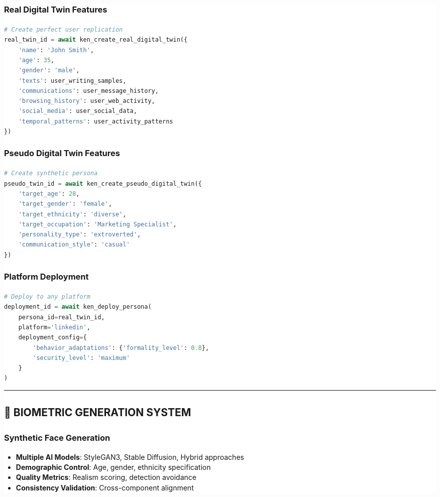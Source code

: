 ### **Real Digital Twin Features**
```python
# Create perfect user replication
real_twin_id = await ken_create_real_digital_twin({
    'name': 'John Smith',
    'age': 35,
    'gender': 'male',
    'texts': user_writing_samples,
    'communications': user_message_history,
    'browsing_history': user_web_activity,
    'social_media': user_social_data,
    'temporal_patterns': user_activity_patterns
})
```

### **Pseudo Digital Twin Features**
```python
# Create synthetic persona
pseudo_twin_id = await ken_create_pseudo_digital_twin({
    'target_age': 28,
    'target_gender': 'female',
    'target_ethnicity': 'diverse',
    'target_occupation': 'Marketing Specialist',
    'personality_type': 'extroverted',
    'communication_style': 'casual'
})
```

### **Platform Deployment**
```python
# Deploy to any platform
deployment_id = await ken_deploy_persona(
    persona_id=real_twin_id,
    platform='linkedin',
    deployment_config={
        'behavior_adaptations': {'formality_level': 0.8},
        'security_level': 'maximum'
    }
)
```

---

## 🧬 **BIOMETRIC GENERATION SYSTEM**

### **Synthetic Face Generation**
- **Multiple AI Models**: StyleGAN3, Stable Diffusion, Hybrid approaches
- **Demographic Control**: Age, gender, ethnicity specification
- **Quality Metrics**: Realism scoring, detection avoidance
- **Consistency Validation**: Cross-component alignment
